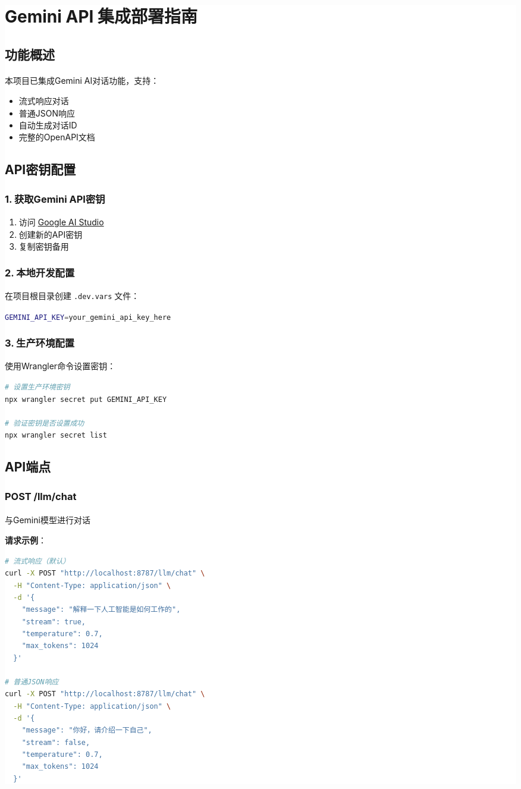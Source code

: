 # Gemini API 集成部署指南

## 功能概述

本项目已集成Gemini AI对话功能，支持：
- 流式响应对话
- 普通JSON响应
- 自动生成对话ID
- 完整的OpenAPI文档

## API密钥配置

### 1. 获取Gemini API密钥
1. 访问 [Google AI Studio](https://makersuite.google.com/app/apikey)
2. 创建新的API密钥
3. 复制密钥备用

### 2. 本地开发配置
在项目根目录创建 `.dev.vars` 文件：
```bash
GEMINI_API_KEY=your_gemini_api_key_here
```

### 3. 生产环境配置
使用Wrangler命令设置密钥：
```bash
# 设置生产环境密钥
npx wrangler secret put GEMINI_API_KEY

# 验证密钥是否设置成功
npx wrangler secret list
```

## API端点

### POST /llm/chat
与Gemini模型进行对话

**请求示例**：
```bash
# 流式响应（默认）
curl -X POST "http://localhost:8787/llm/chat" \
  -H "Content-Type: application/json" \
  -d '{
    "message": "解释一下人工智能是如何工作的",
    "stream": true,
    "temperature": 0.7,
    "max_tokens": 1024
  }'

# 普通JSON响应
curl -X POST "http://localhost:8787/llm/chat" \
  -H "Content-Type: application/json" \
  -d '{
    "message": "你好，请介绍一下自己",
    "stream": false,
    "temperature": 0.7,
    "max_tokens": 1024
  }'
```
